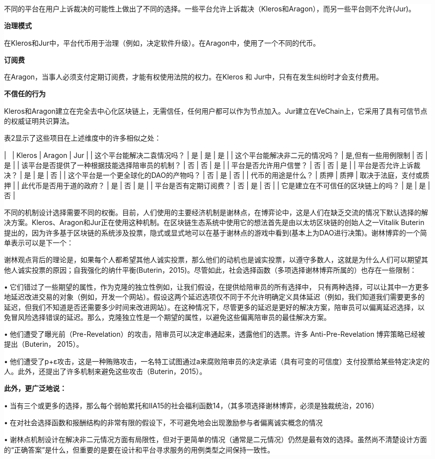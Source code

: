 不同的平台在用户上诉裁决的可能性上做出了不同的选择。一些平台允许上诉裁决（Kleros和Aragon），而另一些平台则不允许(Jur)。

**治理模式**

在Kleros和Jur中，平台代币用于治理（例如，决定软件升级）。在Aragon中，使用了一个不同的代币。

**订阅费**

在Aragon，当事人必须支付定期订阅费，才能有权使用法院的权力。在Kleros 和 Jur中，只有在发生纠纷时才会支付费用。

**不信任的行为**

Kleros和Aragon建立在完全去中心化区块链上，无需信任，任何用户都可以作为节点加入。Jur建立在VeChain上，它采用了具有可信节点的权威证明共识算法。

表2显示了这些项目在上述维度中的许多相似之处：



|   | Kleros | Aragon | Jur |
| 这个平台能解决二袁情况吗？ | 是 | 是 | 是 |
| 这个平台能解决非二元的情况吗？ | 是,但有一些用例限制 | 否 | 是 |
| 该平台是否提供了一种根据技能选择陪审员的机制？ | 否 | 否 | 是 |
| 平台是否允许用户信誉？ | 否 | 否 | 是 |
| 平台是否允许上诉裁决？ | 是 | 是 | 否 |
| 这个平台是一个更全球化的DAO的产物吗？ | 否 | 是 | 否 |
| 代币的用途是什么？ | 质押 | 质押 | 取决于法庭，支付或质押 |
| 此代币是否用于道的政府？ | 是 | 否 | 是 |
| 平台是否有定期订阅费？ | 否 | 是 | 否 |
| 它是建立在不可信任的区块链上的吗？ | 是 | 是 | 否 |

不同的机制设计选择需要不同的权衡。目前，人们使用的主要经济机制是谢林点，在博弈论中，这是人们在缺乏交流的情况下默认选择的解决方案。Kleros、Aragon和Jur正在使用这种机制。在区块链生态系统中使用它的想法首先是由以太坊区块链的创始人之一Vitalik Buterin提出的，因为许多基于区块链的系统涉及投票，隐式或显式地可以在基于谢林点的游戏中看到(基本上为DAO进行决策)。谢林博弈的一个简单表示可以是下一个：

谢林观点背后的理论是，如果每个人都希望其他人诚实投票，那么他们的动机也是诚实投票，以遵守多数人，这就是为什么人们可以期望其他人诚实投票的原因；自我强化的纳什平衡(Buterin，2015)。尽管如此，社会选择函数（多项选择谢林博弈所属的）也存在一些限制：

• 它们错过了一些期望的属性，作为克隆的独立性例如，让我们假设，在提供给陪审员的所有选择中， 只有两种选择，可以让其中一方更多地延迟改进交易的对象（例如，开发一个网站）。假设这两个延迟选项仅不同于不允许明确定义具体延迟（例如，我们知道我们需要更多的延迟，但我们不知道是否还需要多少时间来改进网站）。在这种情况下，尽管更多的延迟是更好的解决方案，陪审员可以偏离延迟选择，以免冒风险选择错误的延迟。那么，克隆独立性是一个期望的属性，以避免这些偏离陪审员的最佳解决方案。

• 他们遭受了曝光前（Pre-Revelation）的攻击，陪审员可以决定串通起来，透露他们的选票。许多 Anti-Pre-Revelation 博弈策略已经被提出（Buterin， 2015）。

• 他们遭受了p+ε攻击，这是一种贿赂攻击，一名特工试图通过a来腐败陪审员的决定承诺（具有可变的可信度）支付投票给某些特定决定的人。此外，还提出了许多机制来避免这些攻击（Buterin，2015）。

**此外，更广泛地说：**

• 当有三个或更多的选择，那么每个弱帕累托和IIA15的社会福利函数14，（其多项选择谢林博弈，必须是独裁统治，2016）

• 在对社会选择函数和报酬结构的非常有限的假设下，不可避免地会出现激励参与者偏离诚实概念的情况

• 谢林点机制设计在解决非二元情况方面有局限性，但对于更简单的情况（通常是二元情况）仍然是最有效的选择。虽然尚不清楚设计方面的“正确答案”是什么，但重要的是要在设计和平台寻求服务的用例类型之间保持一致性。

